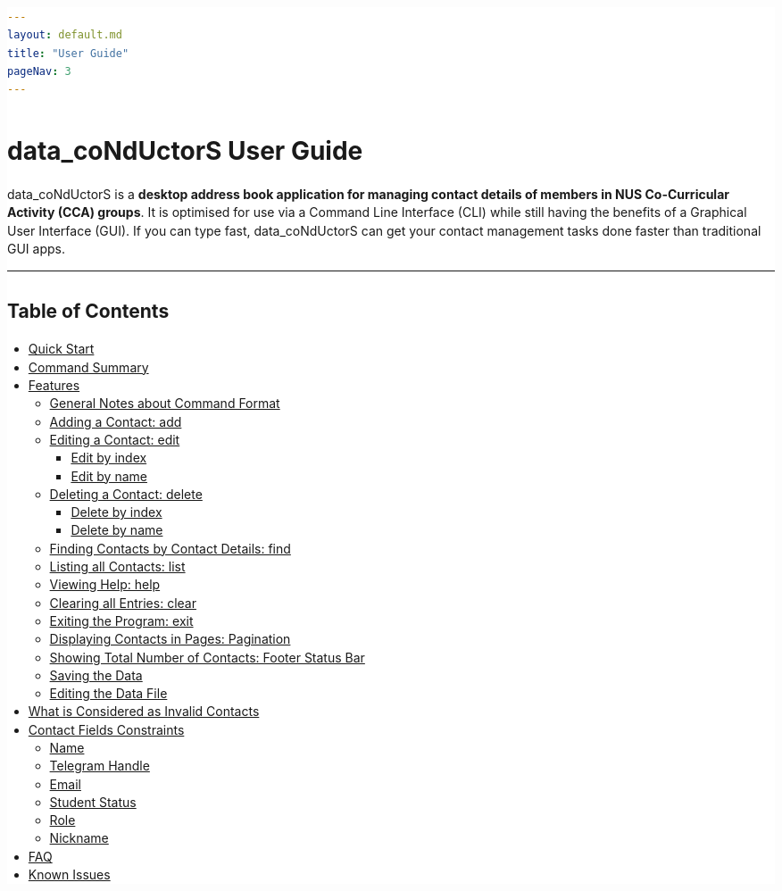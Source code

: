 ```yaml
---
layout: default.md
title: "User Guide"
pageNav: 3
---
```


# data_coNdUctorS User Guide

data_coNdUctorS is a **desktop address book application for managing contact details of members in NUS Co-Curricular Activity (CCA) groups**. It is optimised for use via a Command Line Interface (CLI) while still having the benefits of a Graphical User Interface (GUI). If you can type fast, data_coNdUctorS can get your contact management tasks done faster than traditional GUI apps.

--------------------------------------------------------------------------------------------------------------------

## Table of Contents

- [Quick Start](#quick-start)
- [Command Summary](#command-summary)
- [Features](#feature-details)
  - [General Notes about Command Format](#general-notes-about-command-format)
  - [Adding a Contact: add](#adding-a-contact-add)
  - [Editing a Contact: edit](#editing-a-contact-edit)
    - [Edit by index](#edit-by-index)
    - [Edit by name](#edit-by-name)
  - [Deleting a Contact: delete](#deleting-a-contact-delete)
    - [Delete by index](#delete-by-index)
    - [Delete by name](#delete-by-name)
  - [Finding Contacts by Contact Details: find](#finding-contacts-by-contact-details-find)
  - [Listing all Contacts: list](#listing-all-contacts-list)
  - [Viewing Help: help](#viewing-help-help)
  - [Clearing all Entries: clear](#clearing-all-entries-clear)
  - [Exiting the Program: exit](#exiting-the-program-exit)
  - [Displaying Contacts in Pages: Pagination](#displaying-contacts-in-pages-pagination)
  - [Showing Total Number of Contacts: Footer Status Bar](#showing-total-number-of-contacts-status-bar-footer)
  - [Saving the Data](#saving-the-data)
  - [Editing the Data File](#editing-the-data-file)
- [What is Considered as Invalid Contacts](#what-is-considered-as-invalid-contacts)
- [Contact Fields Constraints](#contact-fields-constraints)
  - [Name](#name)
  - [Telegram Handle](#telegram-handle)
  - [Email](#email)
  - [Student Status](#student-status)
  - [Role](#role)
  - [Nickname](#nickname)
- [FAQ](#faq)
- [Known Issues](#known-issues)
